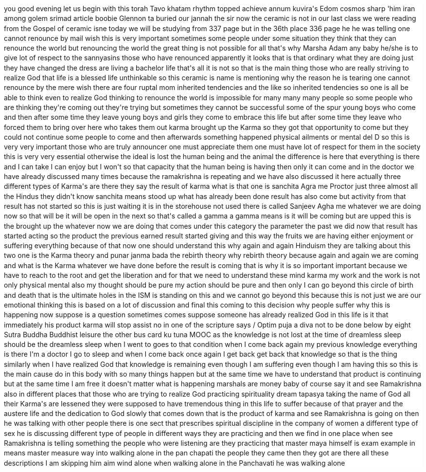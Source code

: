 you good evening let us begin with this torah Tavo khatam rhythm topped achieve annum kuvira's Edom cosmos sharp 'him iran among golem srimad article boobie Glennon ta buried our jannah the sir now the ceramic is not in our last class we were reading from the Gospel of ceramic isne today we will be studying from 337 page but in the 36th place 336 page he he was telling one cannot renounce by mail wish this is very important sometimes some people under some situation they think that they can renounce the world but renouncing the world the great thing is not possible for all that's why Marsha Adam any baby he/she is to give lot of respect to the sannyasins those who have renounced apparently it looks that is that ordinary what they are doing just they have changed the dress are living a bachelor life that's all it is not so that is the main thing those who are really striving to realize God that life is a blessed life unthinkable so this ceramic is name is mentioning why the reason he is tearing one cannot renounce by the mere wish there are four ruptal mom inherited tendencies and the like so inherited tendencies so one is all be able to think even to realize God thinking to renounce the world is impossible for many many many people so some people who are thinking they're coming out they're trying but sometimes they cannot be successful some of the spur young boys who come and then after some time they leave young boys and girls they come to embrace this life but after some time they leave who forced them to bring over here who takes them out karma brought up the Karma so they got that opportunity to come but they could not continue some people to come and then afterwards something happened physical ailments or mental del D so this is very very important those who are truly announcer one must appreciate them one must have lot of respect for them in the society this is very very essential otherwise the ideal is lost the human being and the animal the difference is here that everything is there and I can take I can enjoy but I won't so that capacity that the human being is having then only it can come and in the doctor we have already discussed many times because the ramakrishna is repeating and we have also discussed it here actually three different types of Karma's are there they say the result of karma what is that one is sanchita Agra me Proctor just three almost all the Hindus they didn't know sanchita means stood up what has already been done result has also come but activity from that result has not started so this is just waiting it is in the storehouse not used there is called Sanjeev Agha me whatever we are doing now so that will be it will be open in the next so that's called a gamma a gamma means is it will be coming but are upped this is the brought up the whatever now we are doing that comes under this category the parameter the past we did now that result has started acting so the product the previous earned result started giving and this way the fruits we are having either enjoyment or suffering everything because of that now one should understand this why again and again Hinduism they are talking about this two one is the Karma theory and punar janma bada the rebirth theory why rebirth theory because again and again we are coming and what is the Karma whatever we have done before the result is coming that is why it is so important important because we have to reach to the root and get the liberation and for that we need to understand these mind karma my work and the work is not only physical mental also my thought should be pure my action should be pure and then only I can go beyond this circle of birth and death that is the ultimate holes in the ISM is standing on this and we cannot go beyond this because this is not just we are our emotional thinking this is based on a lot of discussion and final this coming to this decision why people suffer why this is happening now suppose is a question sometimes comes suppose someone has already realized God in this life is it that immediately his product karma will stop assist no in one of the scripture says / Optim puja a diva not to be done below by eight Sutra Buddha Buddhist leisure the other bus card ku tuna MOOC as the knowledge is not lost at the time of dreamless sleep should be the dreamless sleep when I went to goes to that condition when I come back again my previous knowledge everything is there I'm a doctor I go to sleep and when I come back once again I get back get back that knowledge so that is the thing similarly when I have realized God that knowledge is remaining even though I am suffering even though I am having this so this is the main cause do in this body with so many things happen but at the same time we have to understand that product is continuing but at the same time I am free it doesn't matter what is happening marshals are money baby of course say it and see Ramakrishna also in different places that those who are trying to realize God practicing spirituality dream tapasya taking the name of God all their Karma's are lessened they were supposed to have tremendous thing in this life to suffer because of that prayer and the austere life and the dedication to God slowly that comes down that is the product of karma and see Ramakrishna is going on then he was talking with other people there is one sect that prescribes spiritual discipline in the company of women a different type of sex he is discussing different type of people in different ways they are practicing and then we find in one place when see Ramakrishna is telling something the people who were listening are they practicing that master maya himself is exam example in means master measure way into walking alone in the pan chapati the people they came then they got are there all these descriptions I am skipping him aim wind alone when walking alone in the Panchavati he was walking alone